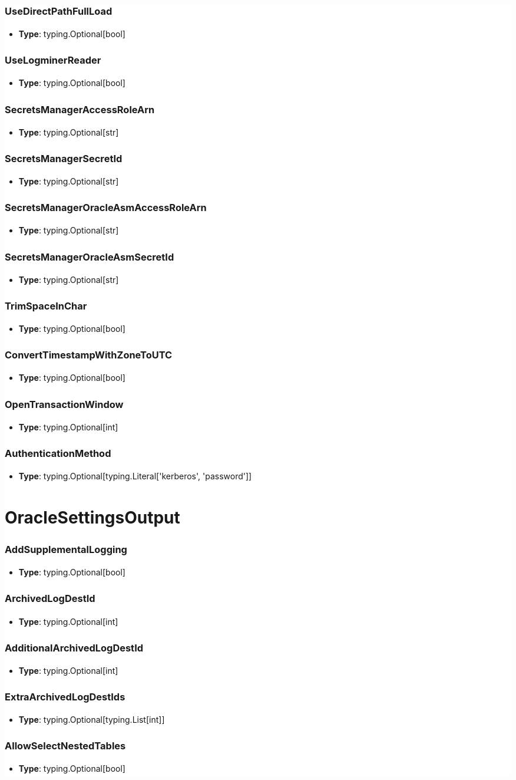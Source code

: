 ### UseDirectPathFullLoad
- **Type**: typing.Optional[bool]

### UseLogminerReader
- **Type**: typing.Optional[bool]

### SecretsManagerAccessRoleArn
- **Type**: typing.Optional[str]

### SecretsManagerSecretId
- **Type**: typing.Optional[str]

### SecretsManagerOracleAsmAccessRoleArn
- **Type**: typing.Optional[str]

### SecretsManagerOracleAsmSecretId
- **Type**: typing.Optional[str]

### TrimSpaceInChar
- **Type**: typing.Optional[bool]

### ConvertTimestampWithZoneToUTC
- **Type**: typing.Optional[bool]

### OpenTransactionWindow
- **Type**: typing.Optional[int]

### AuthenticationMethod
- **Type**: typing.Optional[typing.Literal['kerberos', 'password']]


# OracleSettingsOutput

### AddSupplementalLogging
- **Type**: typing.Optional[bool]

### ArchivedLogDestId
- **Type**: typing.Optional[int]

### AdditionalArchivedLogDestId
- **Type**: typing.Optional[int]

### ExtraArchivedLogDestIds
- **Type**: typing.Optional[typing.List[int]]

### AllowSelectNestedTables
- **Type**: typing.Optional[bool]
